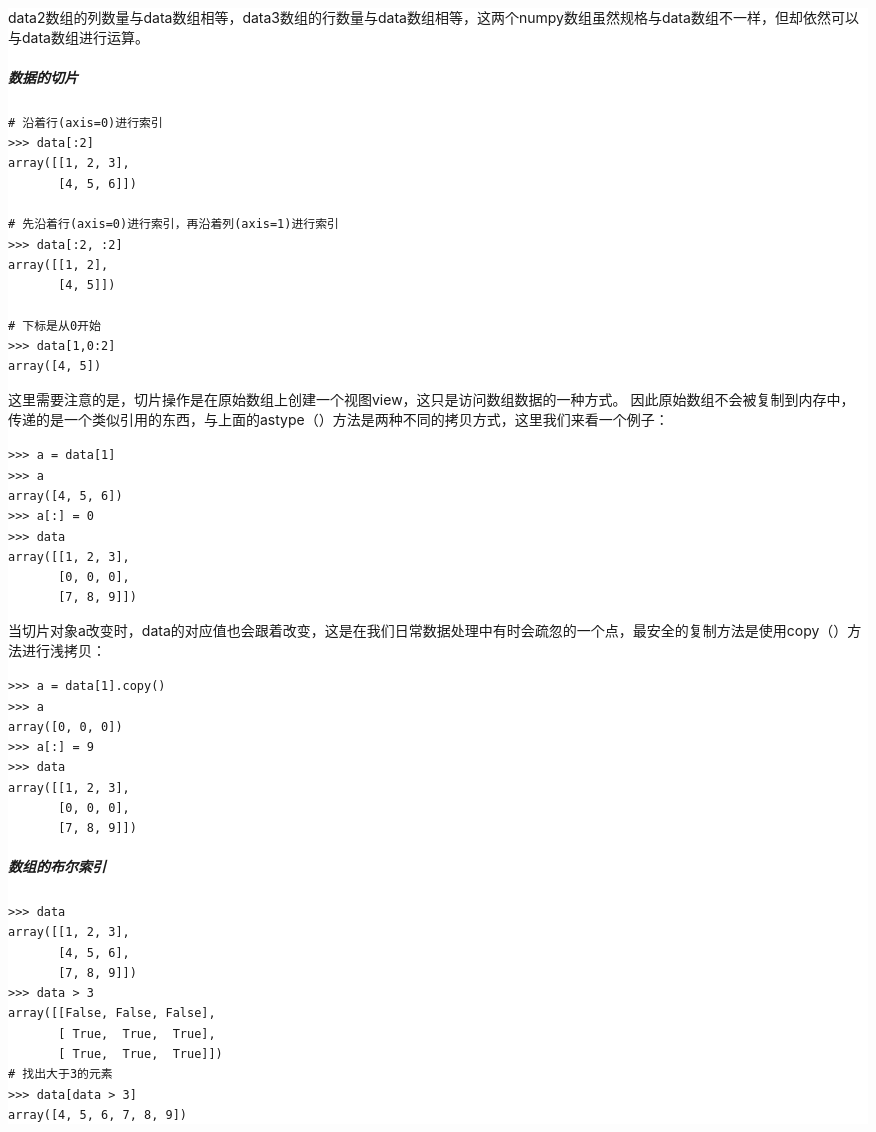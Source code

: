 data2数组的列数量与data数组相等，data3数组的行数量与data数组相等，这两个numpy数组虽然规格与data数组不一样，但却依然可以与data数组进行运算。

##### 数据的切片
```
# 沿着行(axis=0)进行索引
>>> data[:2]
array([[1, 2, 3],
       [4, 5, 6]])

# 先沿着行(axis=0)进行索引，再沿着列(axis=1)进行索引
>>> data[:2, :2]
array([[1, 2],
       [4, 5]])

# 下标是从0开始
>>> data[1,0:2]
array([4, 5])
```

这里需要注意的是，切片操作是在原始数组上创建一个视图view，这只是访问数组数据的一种方式。 因此原始数组不会被复制到内存中，传递的是一个类似引用的东西，与上面的astype（）方法是两种不同的拷贝方式，这里我们来看一个例子：
```
>>> a = data[1]
>>> a
array([4, 5, 6])
>>> a[:] = 0
>>> data
array([[1, 2, 3],
       [0, 0, 0],
       [7, 8, 9]])
```

当切片对象a改变时，data的对应值也会跟着改变，这是在我们日常数据处理中有时会疏忽的一个点，最安全的复制方法是使用copy（）方法进行浅拷贝：
```
>>> a = data[1].copy()
>>> a
array([0, 0, 0])
>>> a[:] = 9
>>> data
array([[1, 2, 3],
       [0, 0, 0],
       [7, 8, 9]])
```

##### 数组的布尔索引
```
>>> data
array([[1, 2, 3],
       [4, 5, 6],
       [7, 8, 9]])
>>> data > 3
array([[False, False, False],
       [ True,  True,  True],
       [ True,  True,  True]])
# 找出大于3的元素
>>> data[data > 3]
array([4, 5, 6, 7, 8, 9])
```
